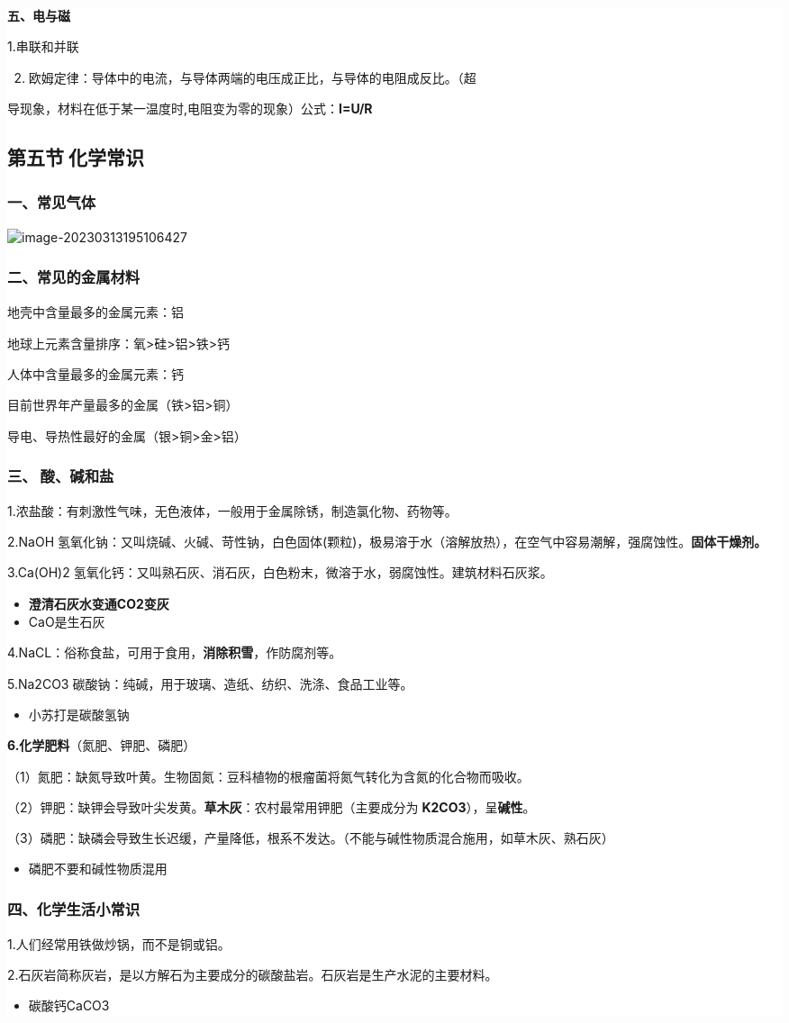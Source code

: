 **五、电与磁** 

1.串联和并联

2. 欧姆定律：导体中的电流，与导体两端的电压成正比，与导体的电阻成反比。（超

导现象，材料在低于某一温度时,电阻变为零的现象）公式：**I=U/R**

## 第五节 化学常识

### **一、常见气体**

![image-20230313195106427](https://picture-feng.oss-cn-chengdu.aliyuncs.com/my%20life/image-20230313195106427.png) 

### **二、常见的金属材料** 

地壳中含量最多的金属元素：铝

地球上元素含量排序：氧>硅>铝>铁>钙

人体中含量最多的金属元素：钙

目前世界年产量最多的金属（铁>铝>铜）

导电、导热性最好的金属（银>铜>金>铝）

### **三、 酸、碱和盐** 

1.浓盐酸：有刺激性气味，无色液体，一般用于金属除锈，制造氯化物、药物等。

2.NaOH 氢氧化钠：又叫烧碱、火碱、苛性钠，白色固体(颗粒)，极易溶于水（溶解放热），在空气中容易潮解，强腐蚀性。**固体干燥剂。**

3.Ca(OH)2 氢氧化钙：又叫熟石灰、消石灰，白色粉末，微溶于水，弱腐蚀性。建筑材料石灰浆。

- **澄清石灰水变通CO2变灰**
- CaO是生石灰

4.NaCL：俗称食盐，可用于食用，**消除积雪**，作防腐剂等。

5.Na2CO3 碳酸钠：纯碱，用于玻璃、造纸、纺织、洗涤、食品工业等。

- 小苏打是碳酸氢钠

**6.化学肥料**（氮肥、钾肥、磷肥）

（1）氮肥：缺氮导致叶黄。生物固氮：豆科植物的根瘤菌将氮气转化为含氮的化合物而吸收。

（2）钾肥：缺钾会导致叶尖发黄。**草木灰**：农村最常用钾肥（主要成分为 **K2CO3**），呈**碱性**。

（3）磷肥：缺磷会导致生长迟缓，产量降低，根系不发达。（不能与碱性物质混合施用，如草木灰、熟石灰）

- 磷肥不要和碱性物质混用

### **四、化学生活小常识**

1.人们经常用铁做炒锅，而不是铜或铝。

2.石灰岩简称灰岩，是以方解石为主要成分的碳酸盐岩。石灰岩是生产水泥的主要材料。

- 碳酸钙CaCO3
